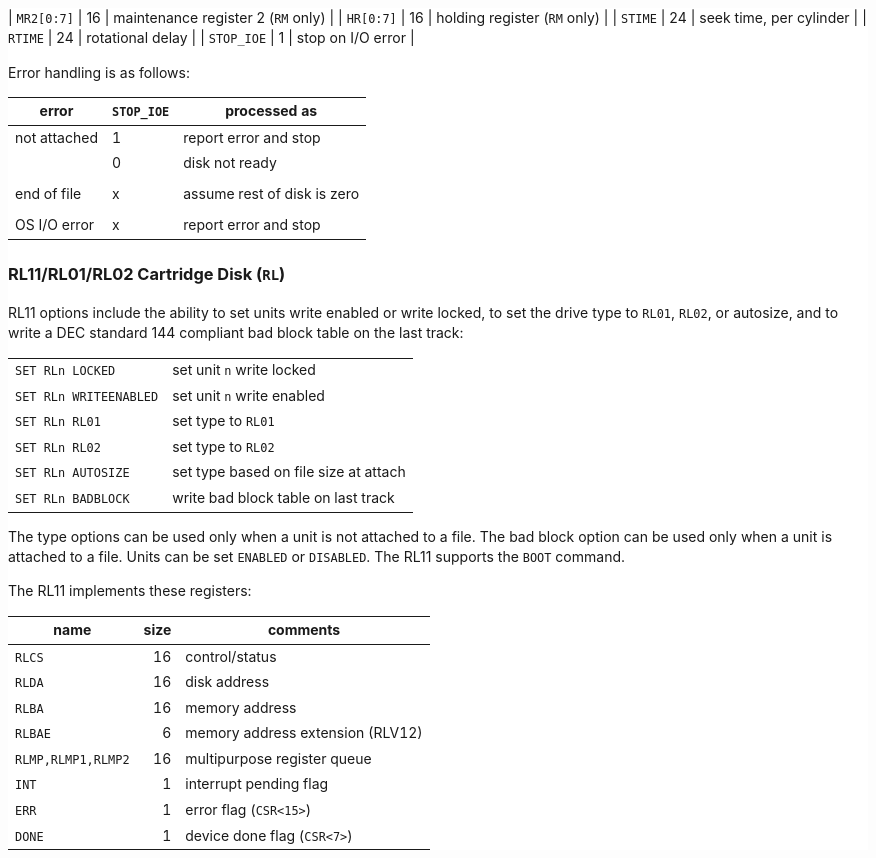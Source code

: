 | `MR2[0:7]` |   16 | maintenance register 2 (`RM` only) |
| `HR[0:7]`  |   16 | holding register (`RM` only)       |
| `STIME`    |   24 | seek time, per cylinder            |
| `RTIME`    |   24 | rotational delay                   |
| `STOP_IOE` |    1 | stop on I/O error                  |

Error handling is as follows:

| error        | `STOP_IOE` | processed as                |
|--------------|------------|-----------------------------|
| not attached | 1          | report error and stop       |
|              | 0          | disk not ready              |
|              |            |                             |
| end of file  | x          | assume rest of disk is zero |
|              |            |                             |
| OS I/O error | x          | report error and stop       |


### RL11/RL01/RL02 Cartridge Disk (`RL`)

RL11 options include the ability to set units write enabled or write
locked, to set the drive type to `RL01`, `RL02`, or autosize, and to
write a DEC standard 144 compliant bad block table on the last track:

|                        |                                       |
|------------------------|---------------------------------------|
| `SET RLn LOCKED`       | set unit `n` write locked             |
| `SET RLn WRITEENABLED` | set unit `n` write enabled            |
| `SET RLn RL01`         | set type to `RL01`                    |
| `SET RLn RL02`         | set type to `RL02`                    |
| `SET RLn AUTOSIZE`     | set type based on file size at attach |
| `SET RLn BADBLOCK`     | write bad block table on last track   |

The type options can be used only when a unit is not attached to a
file. The bad block option can be used only when a unit is attached to
a file. Units can be set `ENABLED` or `DISABLED`. The RL11 supports
the `BOOT` command.

The RL11 implements these registers:

| name               | size | comments                         |
|--------------------|-----:|----------------------------------|
| `RLCS`             |   16 | control/status                   |
| `RLDA`             |   16 | disk address                     |
| `RLBA`             |   16 | memory address                   |
| `RLBAE`            |    6 | memory address extension (RLV12) |
| `RLMP,RLMP1,RLMP2` |   16 | multipurpose register queue      |
| `INT`              |    1 | interrupt pending flag           |
| `ERR`              |    1 | error flag (`CSR<15>`)           |
| `DONE`             |    1 | device done flag (`CSR<7>`)      |